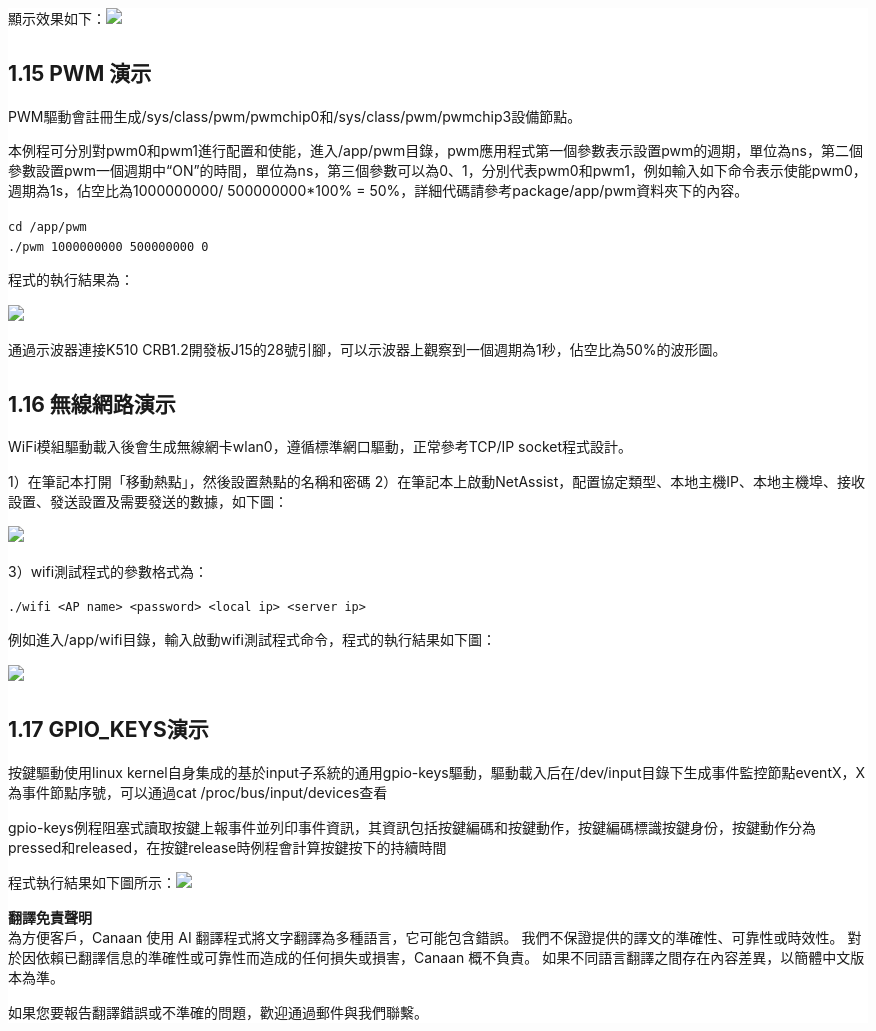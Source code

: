 顯示效果如下：![](../zh/images/sdk_application/image_lvgl.png)

## 1.15 PWM 演示

PWM驅動會註冊生成/sys/class/pwm/pwmchip0和/sys/class/pwm/pwmchip3設備節點。

本例程可分別對pwm0和pwm1進行配置和使能，進入/app/pwm目錄，pwm應用程式第一個參數表示設置pwm的週期，單位為ns，第二個參數設置pwm一個週期中“ON”的時間，單位為ns，第三個參數可以為0、1，分別代表pwm0和pwm1，例如輸入如下命令表示使能pwm0，週期為1s，佔空比為1000000000/ 500000000*100% = 50%，詳細代碼請參考package/app/pwm資料夾下的內容。

```shell
cd /app/pwm
./pwm 1000000000 500000000 0
```

程式的執行結果為：

![](../zh/images/sdk_application/image-pwm.png)

通過示波器連接K510 CRB1.2開發板J15的28號引腳，可以示波器上觀察到一個週期為1秒，佔空比為50%的波形圖。

## 1.16 無線網路演示

WiFi模組驅動載入後會生成無線網卡wlan0，遵循標準網口驅動，正常參考TCP/IP socket程式設計。

1）在筆記本打開「移動熱點」，然後設置熱點的名稱和密碼
2）在筆記本上啟動NetAssist，配置協定類型、本地主機IP、本地主機埠、接收設置、發送設置及需要發送的數據，如下圖：

![](../zh/images/sdk_application/image_wifi_1.png)

3）wifi測試程式的參數格式為：

```shell
./wifi <AP name> <password> <local ip> <server ip>
```

例如進入/app/wifi目錄，輸入啟動wifi測試程式命令，程式的執行結果如下圖：

![](../zh/images/sdk_application/image_wifi_2.png)

## 1.17 GPIO_KEYS演示

按鍵驅動使用linux kernel自身集成的基於input子系統的通用gpio-keys驅動，驅動載入后在/dev/input目錄下生成事件監控節點eventX，X為事件節點序號，可以通過cat /proc/bus/input/devices查看

gpio-keys例程阻塞式讀取按鍵上報事件並列印事件資訊，其資訊包括按鍵編碼和按鍵動作，按鍵編碼標識按鍵身份，按鍵動作分為pressed和released，在按鍵release時例程會計算按鍵按下的持續時間

程式執行結果如下圖所示：![](../zh/images/sdk_application/image-gpio-keys.png)

**翻譯免責聲明**  
為方便客戶，Canaan 使用 AI 翻譯程式將文字翻譯為多種語言，它可能包含錯誤。 我們不保證提供的譯文的準確性、可靠性或時效性。 對於因依賴已翻譯信息的準確性或可靠性而造成的任何損失或損害，Canaan 概不負責。 如果不同語言翻譯之間存在內容差異，以簡體中文版本為準。 

如果您要報告翻譯錯誤或不準確的問題，歡迎通過郵件與我們聯繫。